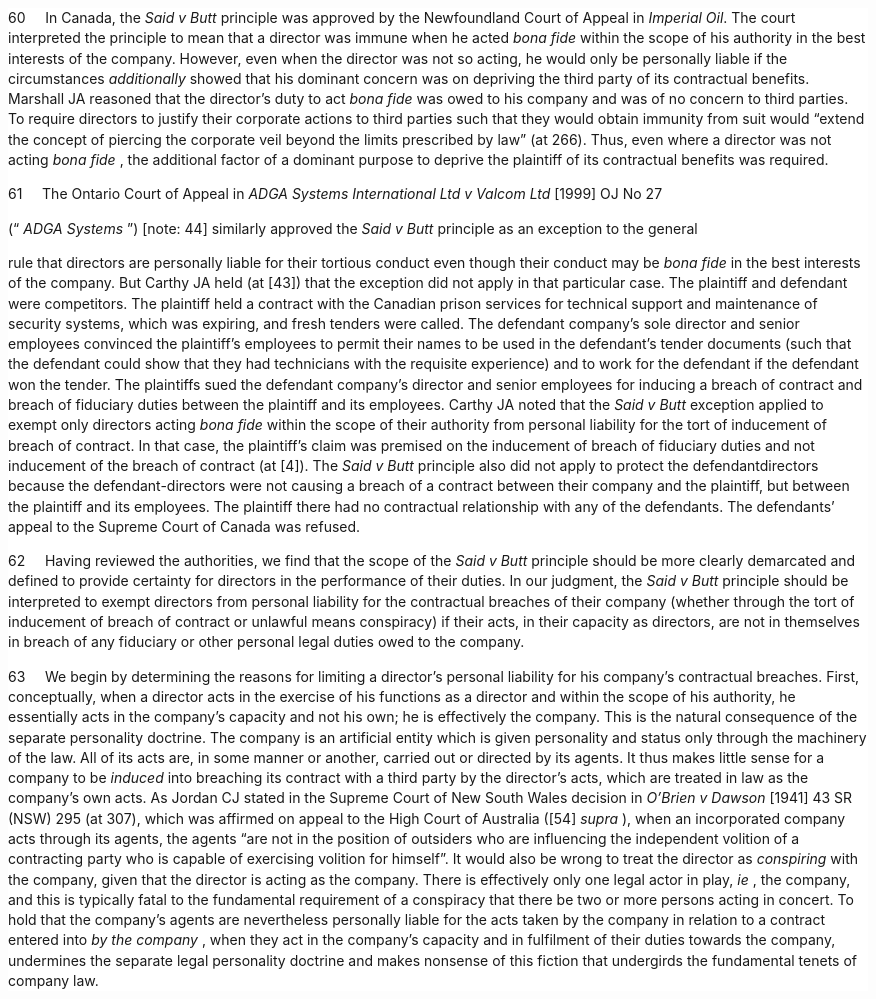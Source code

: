 60     In Canada, the _Said v Butt_ principle was approved by the Newfoundland Court of Appeal in _Imperial Oil_. The court interpreted the principle to mean that a director was immune when he acted _bona fide_ within the scope of his authority in the best interests of the company. However, even when the director was not so acting, he would only be personally liable if the circumstances _additionally_ showed that his dominant concern was on depriving the third party of its contractual benefits. Marshall JA reasoned that the director’s duty to act _bona fide_ was owed to his company and was of no concern to third parties. To require directors to justify their corporate actions to third parties such that they would obtain immunity from suit would “extend the concept of piercing the corporate veil beyond the limits prescribed by law” (at 266). Thus, even where a director was not acting _bona fide_ , the additional factor of a dominant purpose to deprive the plaintiff of its contractual benefits was required. 

61     The Ontario Court of Appeal in _ADGA Systems International Ltd v Valcom Ltd_ [1999] OJ No 27 

(“ _ADGA Systems_ ”) [note: 44] similarly approved the _Said v Butt_ principle as an exception to the general 


rule that directors are personally liable for their tortious conduct even though their conduct may be _bona fide_ in the best interests of the company. But Carthy JA held (at [43]) that the exception did not apply in that particular case. The plaintiff and defendant were competitors. The plaintiff held a contract with the Canadian prison services for technical support and maintenance of security systems, which was expiring, and fresh tenders were called. The defendant company’s sole director and senior employees convinced the plaintiff’s employees to permit their names to be used in the defendant’s tender documents (such that the defendant could show that they had technicians with the requisite experience) and to work for the defendant if the defendant won the tender. The plaintiffs sued the defendant company’s director and senior employees for inducing a breach of contract and breach of fiduciary duties between the plaintiff and its employees. Carthy JA noted that the _Said v Butt_ exception applied to exempt only directors acting _bona fide_ within the scope of their authority from personal liability for the tort of inducement of breach of contract. In that case, the plaintiff’s claim was premised on the inducement of breach of fiduciary duties and not inducement of the breach of contract (at [4]). The _Said v Butt_ principle also did not apply to protect the defendantdirectors because the defendant-directors were not causing a breach of a contract between their company and the plaintiff, but between the plaintiff and its employees. The plaintiff there had no contractual relationship with any of the defendants. The defendants’ appeal to the Supreme Court of Canada was refused. 

62     Having reviewed the authorities, we find that the scope of the _Said v Butt_ principle should be more clearly demarcated and defined to provide certainty for directors in the performance of their duties. In our judgment, the _Said v Butt_ principle should be interpreted to exempt directors from personal liability for the contractual breaches of their company (whether through the tort of inducement of breach of contract or unlawful means conspiracy) if their acts, in their capacity as directors, are not in themselves in breach of any fiduciary or other personal legal duties owed to the company. 

63     We begin by determining the reasons for limiting a director’s personal liability for his company’s contractual breaches. First, conceptually, when a director acts in the exercise of his functions as a director and within the scope of his authority, he essentially acts in the company’s capacity and not his own; he is effectively the company. This is the natural consequence of the separate personality doctrine. The company is an artificial entity which is given personality and status only through the machinery of the law. All of its acts are, in some manner or another, carried out or directed by its agents. It thus makes little sense for a company to be _induced_ into breaching its contract with a third party by the director’s acts, which are treated in law as the company’s own acts. As Jordan CJ stated in the Supreme Court of New South Wales decision in _O’Brien v Dawson_ [1941] 43 SR (NSW) 295 (at 307), which was affirmed on appeal to the High Court of Australia ([54] _supra_ ), when an incorporated company acts through its agents, the agents “are not in the position of outsiders who are influencing the independent volition of a contracting party who is capable of exercising volition for himself”. It would also be wrong to treat the director as _conspiring_ with the company, given that the director is acting as the company. There is effectively only one legal actor in play, _ie_ , the company, and this is typically fatal to the fundamental requirement of a conspiracy that there be two or more persons acting in concert. To hold that the company’s agents are nevertheless personally liable for the acts taken by the company in relation to a contract entered into _by the company_ , when they act in the company’s capacity and in fulfilment of their duties towards the company, undermines the separate legal personality doctrine and makes nonsense of this fiction that undergirds the fundamental tenets of company law. 
